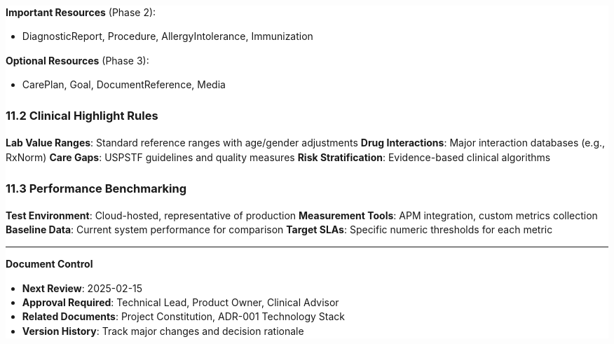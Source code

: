 **Important Resources** (Phase 2):
- DiagnosticReport, Procedure, AllergyIntolerance, Immunization

**Optional Resources** (Phase 3):
- CarePlan, Goal, DocumentReference, Media

### 11.2 Clinical Highlight Rules
**Lab Value Ranges**: Standard reference ranges with age/gender adjustments
**Drug Interactions**: Major interaction databases (e.g., RxNorm)
**Care Gaps**: USPSTF guidelines and quality measures
**Risk Stratification**: Evidence-based clinical algorithms

### 11.3 Performance Benchmarking
**Test Environment**: Cloud-hosted, representative of production
**Measurement Tools**: APM integration, custom metrics collection
**Baseline Data**: Current system performance for comparison
**Target SLAs**: Specific numeric thresholds for each metric

---

**Document Control**
- **Next Review**: 2025-02-15
- **Approval Required**: Technical Lead, Product Owner, Clinical Advisor
- **Related Documents**: Project Constitution, ADR-001 Technology Stack
- **Version History**: Track major changes and decision rationale